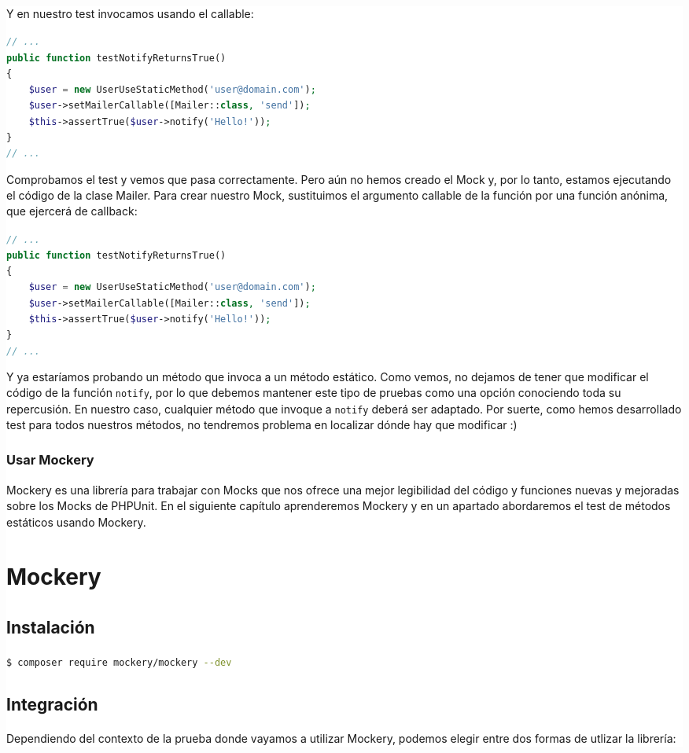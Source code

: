 Y en nuestro test invocamos usando el callable:

```php
// ...
public function testNotifyReturnsTrue()
{
    $user = new UserUseStaticMethod('user@domain.com');
    $user->setMailerCallable([Mailer::class, 'send']);
    $this->assertTrue($user->notify('Hello!'));
}
// ...
```

Comprobamos el test y vemos que pasa correctamente. Pero aún no hemos creado el Mock y, por lo tanto, estamos ejecutando el código de la clase Mailer. Para crear nuestro Mock, sustituimos el argumento callable de la función por una función anónima, que ejercerá de callback:

```php
// ...
public function testNotifyReturnsTrue()
{
    $user = new UserUseStaticMethod('user@domain.com');
    $user->setMailerCallable([Mailer::class, 'send']);
    $this->assertTrue($user->notify('Hello!'));
}
// ...
```

Y ya estaríamos probando un método que invoca a un método estático. Como vemos, no dejamos de tener que modificar el código de la función `notify`, por lo que debemos mantener este tipo de pruebas como una opción conociendo toda su repercusión. En nuestro caso, cualquier método que invoque a `notify` deberá ser adaptado. Por suerte, como hemos desarrollado test para todos nuestros métodos, no tendremos problema en localizar dónde hay que modificar :)

### Usar Mockery

Mockery es una librería para trabajar con Mocks que nos ofrece una mejor legibilidad del código y funciones nuevas y mejoradas sobre los Mocks de PHPUnit. En el siguiente capítulo aprenderemos Mockery y en un apartado abordaremos el test de métodos estáticos usando Mockery.

# Mockery

## Instalación

```bash
$ composer require mockery/mockery --dev
```

## Integración

Dependiendo del contexto de la prueba donde vayamos a utilizar Mockery, podemos elegir entre dos formas de utlizar la librería:
